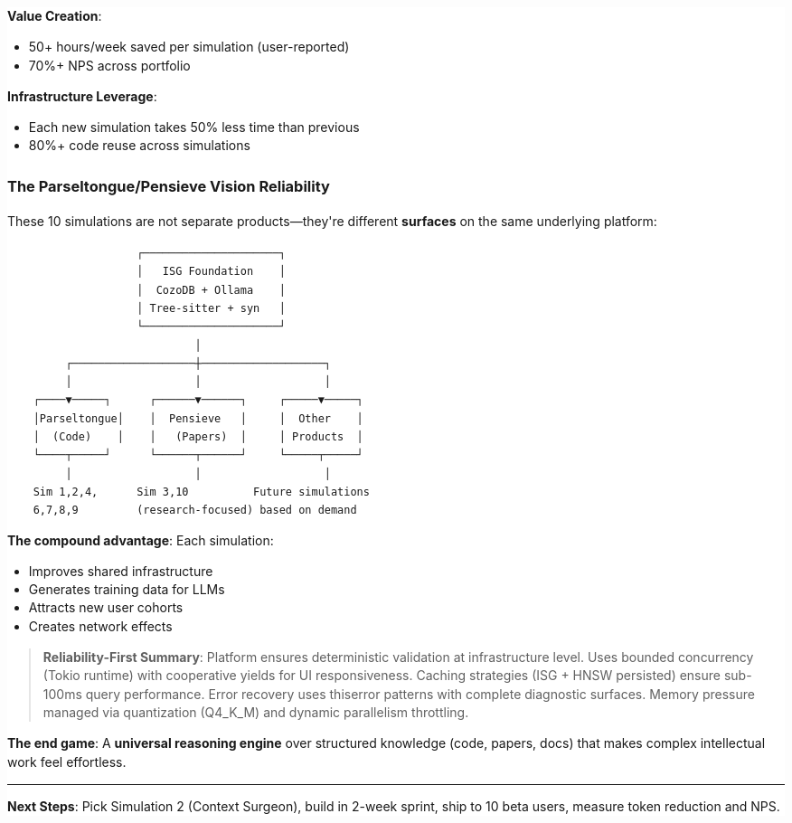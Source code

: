 **Value Creation**:
- 50+ hours/week saved per simulation (user-reported)
- 70%+ NPS across portfolio

**Infrastructure Leverage**:
- Each new simulation takes 50% less time than previous
- 80%+ code reuse across simulations

### The Parseltongue/Pensieve Vision Reliability

These 10 simulations are not separate products—they're different **surfaces** on the same underlying platform:

```
                    ┌─────────────────────┐
                    │   ISG Foundation    │
                    │  CozoDB + Ollama    │
                    │ Tree-sitter + syn   │
                    └─────────────────────┘
                             │
         ┌───────────────────┼───────────────────┐
         │                   │                   │
    ┌────▼─────┐      ┌──────▼──────┐     ┌─────▼─────┐
    │Parseltongue│    │  Pensieve   │     │  Other    │
    │  (Code)    │    │   (Papers)  │     │ Products  │
    └────┬─────┘      └──────┬──────┘     └─────┬─────┘
         │                   │                   │
    Sim 1,2,4,      Sim 3,10          Future simulations
    6,7,8,9         (research-focused) based on demand
```

**The compound advantage**: Each simulation:
- Improves shared infrastructure
- Generates training data for LLMs
- Attracts new user cohorts
- Creates network effects

> **Reliability-First Summary**: Platform ensures deterministic validation at infrastructure level. Uses bounded concurrency (Tokio runtime) with cooperative yields for UI responsiveness. Caching strategies (ISG + HNSW persisted) ensure sub-100ms query performance. Error recovery uses thiserror patterns with complete diagnostic surfaces. Memory pressure managed via quantization (Q4_K_M) and dynamic parallelism throttling.

**The end game**: A **universal reasoning engine** over structured knowledge (code, papers, docs) that makes complex intellectual work feel effortless.

---

**Next Steps**: Pick Simulation 2 (Context Surgeon), build in 2-week sprint, ship to 10 beta users, measure token reduction and NPS.

